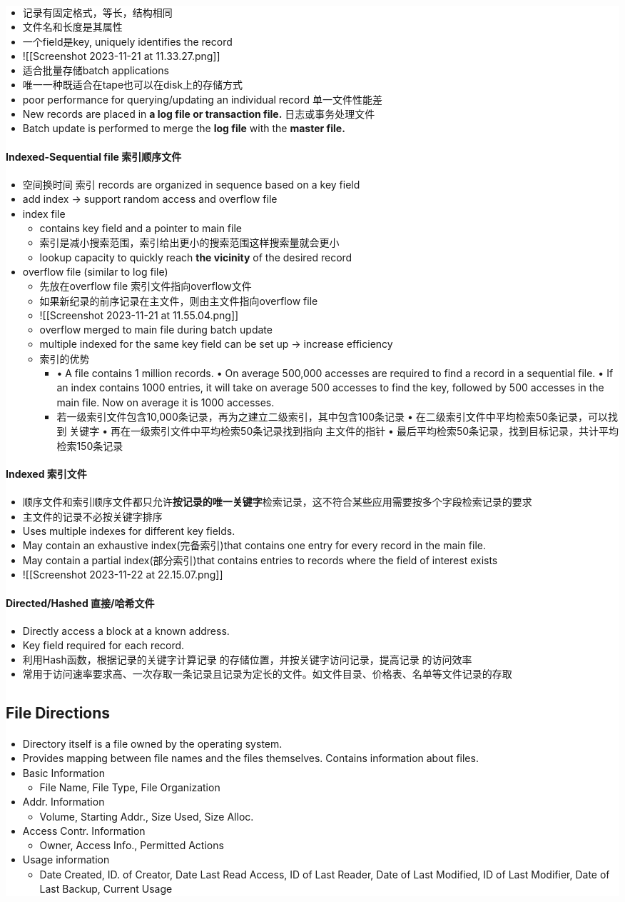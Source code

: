 - 记录有固定格式，等长，结构相同
- 文件名和长度是其属性
- 一个field是key, uniquely identifies the record
- ![[Screenshot 2023-11-21 at 11.33.27.png]]
- 适合批量存储batch applications
- 唯一一种既适合在tape也可以在disk上的存储方式
- poor performance for querying/updating an individual record 单一文件性能差
- New records are placed in **a log file or transaction file.** 日志或事务处理文件
- Batch update is performed to merge the **log file** with the **master file.**
#### Indexed-Sequential file 索引顺序文件
- 空间换时间 索引 records are organized in sequence based on a key field
- add index -> support random access and overflow file
- index file
	- contains key field and a pointer to main file
	- 索引是减小搜索范围，索引给出更小的搜索范围这样搜索量就会更小
	- lookup capacity to quickly reach **the vicinity** of the desired record
- overflow file (similar to log file)
	- 先放在overflow file 索引文件指向overflow文件
	- 如果新纪录的前序记录在主文件，则由主文件指向overflow file
	- ![[Screenshot 2023-11-21 at 11.55.04.png]]
	- overflow merged to main file during batch update
	- multiple indexed for the same key field can be set up -> increase efficiency
	- 索引的优势
		- • A file contains 1 million records. • On average 500,000 accesses are required to find a record in a sequential file. • If an index contains 1000 entries, it will take on average 500 accesses to find the key, followed by 500 accesses in the main file. Now on average it is 1000 accesses.
		- 若一级索引文件包含10,000条记录，再为之建立二级索引，其中包含100条记录 • 在二级索引文件中平均检索50条记录，可以找到 关键字 • 再在一级索引文件中平均检索50条记录找到指向 主文件的指针 • 最后平均检索50条记录，找到目标记录，共计平均检索150条记录

#### Indexed 索引文件
- 顺序文件和索引顺序文件都只允许**按记录的唯一关键字**检索记录，这不符合某些应用需要按多个字段检索记录的要求 
- 主文件的记录不必按关键字排序
- Uses multiple indexes for different key fields.
- May contain an exhaustive index(完备索引)that contains one entry for every record in the main file. 
- May contain a partial index(部分索引)that contains entries to records where the field of interest exists
- ![[Screenshot 2023-11-22 at 22.15.07.png]]

#### Directed/Hashed 直接/哈希文件
- Directly access a block at a known address.
- Key field required for each record.
- 利用Hash函数，根据记录的关键字计算记录 的存储位置，并按关键字访问记录，提高记录 的访问效率
- 常用于访问速率要求高、一次存取一条记录且记录为定长的文件。如文件目录、价格表、名单等文件记录的存取

## File Directions
- Directory itself is a file owned by the operating system.
- Provides mapping between file names and the files themselves.
Contains information about files. 
- Basic Information
	- File Name, File Type, File Organization 
- Addr. Information 
	- Volume, Starting Addr., Size Used, Size Alloc.
- Access Contr. Information 
	- Owner, Access Info., Permitted Actions 
- Usage information
	- Date Created, ID. of Creator, Date Last Read Access, ID of Last Reader, Date of Last Modified, ID of Last Modifier, Date of Last Backup, Current Usage
